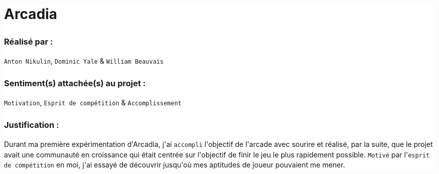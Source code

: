 
# Arcadia

### Réalisé par : 
`Anton Nikulin`, `Dominic Yale` & `William Beauvais`

### Sentiment(s) attachée(s) au projet : 
`Motivation`, `Esprit de compétition` & `Accomplissement`

### Justification : 
Durant ma première expérimentation d'Arcadia, j'ai `accompli` l'objectif de l'arcade avec sourire et réalisé, par la suite, que le projet avait une communauté en croissance qui était centrée sur l'objectif de finir le jeu le plus rapidement possible. `Motivé` par l'`esprit de compétition` en moi, j'ai essayé de découvrir jusqu'où mes aptitudes de joueur pouvaient me mener.
